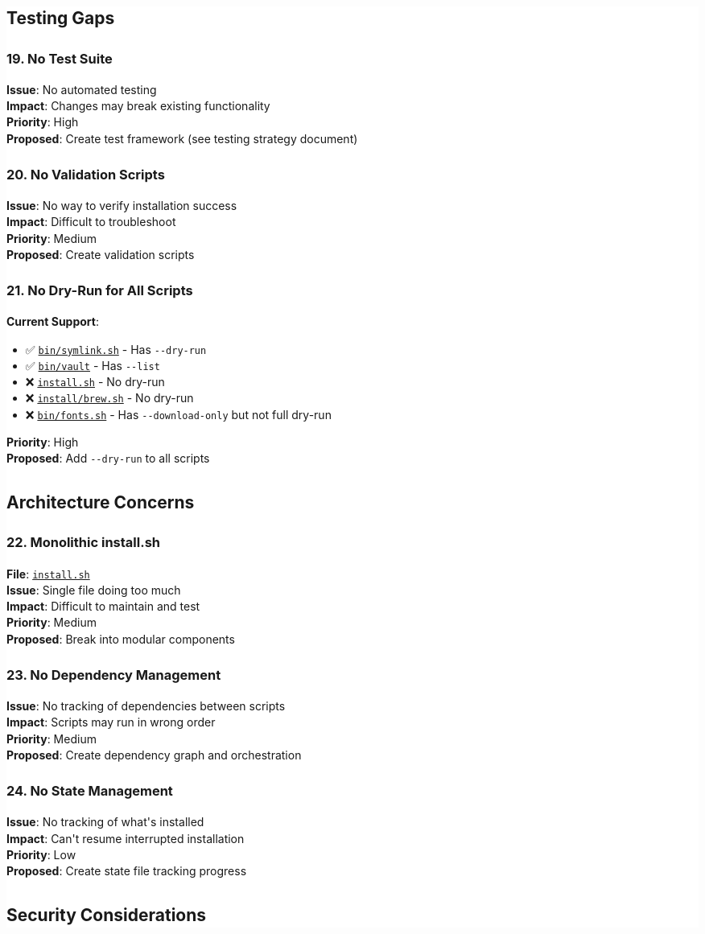 ## Testing Gaps

### 19. No Test Suite
**Issue**: No automated testing  
**Impact**: Changes may break existing functionality  
**Priority**: High  
**Proposed**: Create test framework (see testing strategy document)

### 20. No Validation Scripts
**Issue**: No way to verify installation success  
**Impact**: Difficult to troubleshoot  
**Priority**: Medium  
**Proposed**: Create validation scripts

### 21. No Dry-Run for All Scripts
**Current Support**:
- ✅ [`bin/symlink.sh`](../bin/symlink.sh) - Has `--dry-run`
- ✅ [`bin/vault`](../bin/vault) - Has `--list`
- ❌ [`install.sh`](../install.sh) - No dry-run
- ❌ [`install/brew.sh`](../install/brew.sh) - No dry-run
- ❌ [`bin/fonts.sh`](../bin/fonts.sh) - Has `--download-only` but not full dry-run

**Priority**: High  
**Proposed**: Add `--dry-run` to all scripts

## Architecture Concerns

### 22. Monolithic install.sh
**File**: [`install.sh`](../install.sh)  
**Issue**: Single file doing too much  
**Impact**: Difficult to maintain and test  
**Priority**: Medium  
**Proposed**: Break into modular components

### 23. No Dependency Management
**Issue**: No tracking of dependencies between scripts  
**Impact**: Scripts may run in wrong order  
**Priority**: Medium  
**Proposed**: Create dependency graph and orchestration

### 24. No State Management
**Issue**: No tracking of what's installed  
**Impact**: Can't resume interrupted installation  
**Priority**: Low  
**Proposed**: Create state file tracking progress

## Security Considerations
